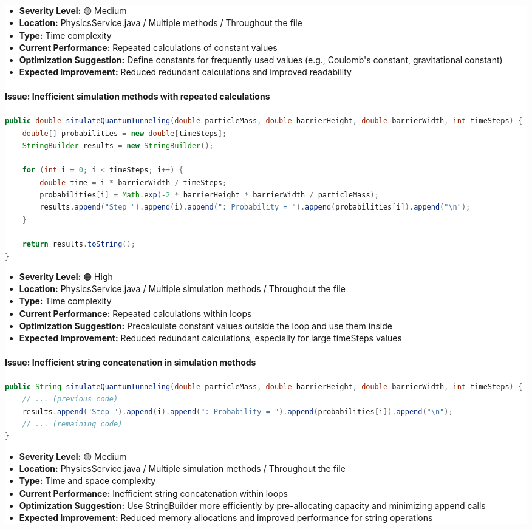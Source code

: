 - **Severity Level:** 🟡 Medium
- **Location:** PhysicsService.java / Multiple methods / Throughout the file
- **Type:** Time complexity
- **Current Performance:** Repeated calculations of constant values
- **Optimization Suggestion:** Define constants for frequently used values (e.g., Coulomb's constant, gravitational constant)
- **Expected Improvement:** Reduced redundant calculations and improved readability

#### **Issue:** Inefficient simulation methods with repeated calculations

```java
public double simulateQuantumTunneling(double particleMass, double barrierHeight, double barrierWidth, int timeSteps) {
    double[] probabilities = new double[timeSteps];
    StringBuilder results = new StringBuilder();

    for (int i = 0; i < timeSteps; i++) {
        double time = i * barrierWidth / timeSteps;
        probabilities[i] = Math.exp(-2 * barrierHeight * barrierWidth / particleMass);
        results.append("Step ").append(i).append(": Probability = ").append(probabilities[i]).append("\n");
    }

    return results.toString();
}
```

- **Severity Level:** 🟠 High
- **Location:** PhysicsService.java / Multiple simulation methods / Throughout the file
- **Type:** Time complexity
- **Current Performance:** Repeated calculations within loops
- **Optimization Suggestion:** Precalculate constant values outside the loop and use them inside
- **Expected Improvement:** Reduced redundant calculations, especially for large timeSteps values

#### **Issue:** Inefficient string concatenation in simulation methods

```java
public String simulateQuantumTunneling(double particleMass, double barrierHeight, double barrierWidth, int timeSteps) {
    // ... (previous code)
    results.append("Step ").append(i).append(": Probability = ").append(probabilities[i]).append("\n");
    // ... (remaining code)
}
```

- **Severity Level:** 🟡 Medium
- **Location:** PhysicsService.java / Multiple simulation methods / Throughout the file
- **Type:** Time and space complexity
- **Current Performance:** Inefficient string concatenation within loops
- **Optimization Suggestion:** Use StringBuilder more efficiently by pre-allocating capacity and minimizing append calls
- **Expected Improvement:** Reduced memory allocations and improved performance for string operations
